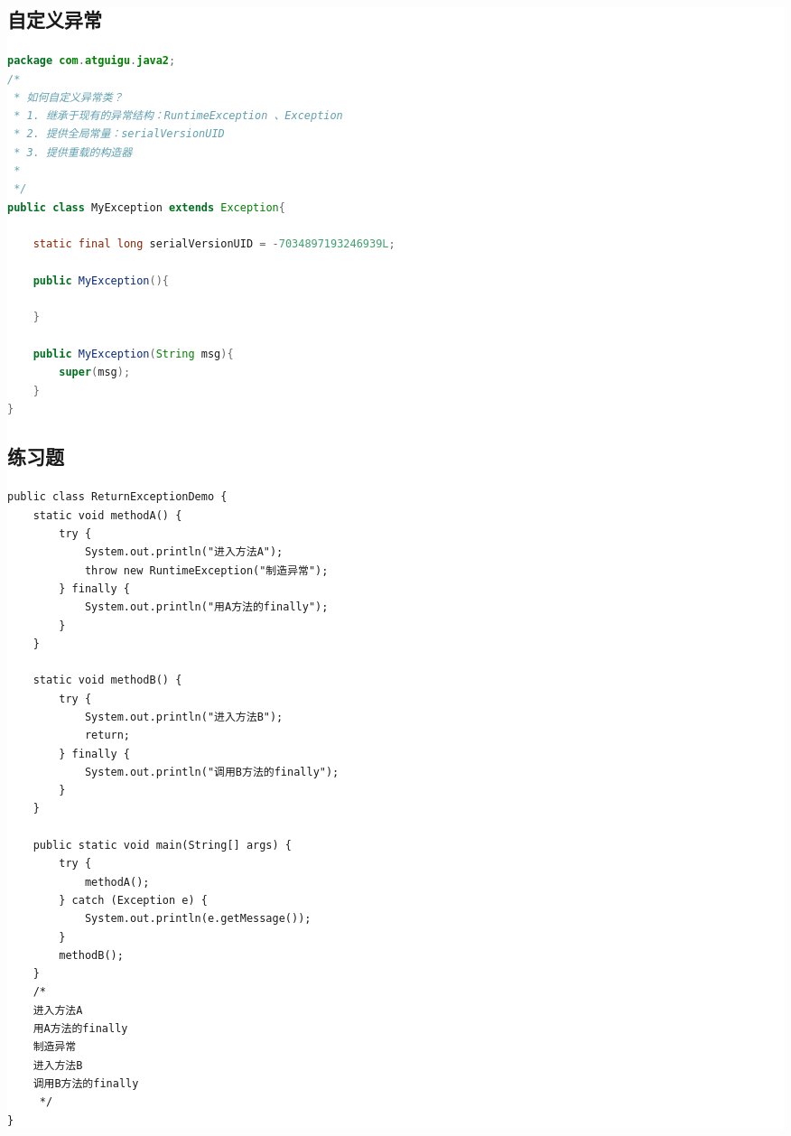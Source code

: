 ## **自定义异常**

```java
package com.atguigu.java2;
/*
 * 如何自定义异常类？
 * 1. 继承于现有的异常结构：RuntimeException 、Exception
 * 2. 提供全局常量：serialVersionUID
 * 3. 提供重载的构造器
 *
 */
public class MyException extends Exception{

    static final long serialVersionUID = -7034897193246939L;

    public MyException(){

    }

    public MyException(String msg){
        super(msg);
    }
}
```

## **练习题**

```
public class ReturnExceptionDemo {
    static void methodA() {
        try {
            System.out.println("进入方法A");
            throw new RuntimeException("制造异常");
        } finally {
            System.out.println("用A方法的finally");
        }
    }

    static void methodB() {
        try {
            System.out.println("进入方法B");
            return;
        } finally {
            System.out.println("调用B方法的finally");
        }
    }

    public static void main(String[] args) {
        try {
            methodA();
        } catch (Exception e) {
            System.out.println(e.getMessage());
        }
        methodB();
    }
    /*
    进入方法A
    用A方法的finally
    制造异常
    进入方法B
    调用B方法的finally
     */
}
```